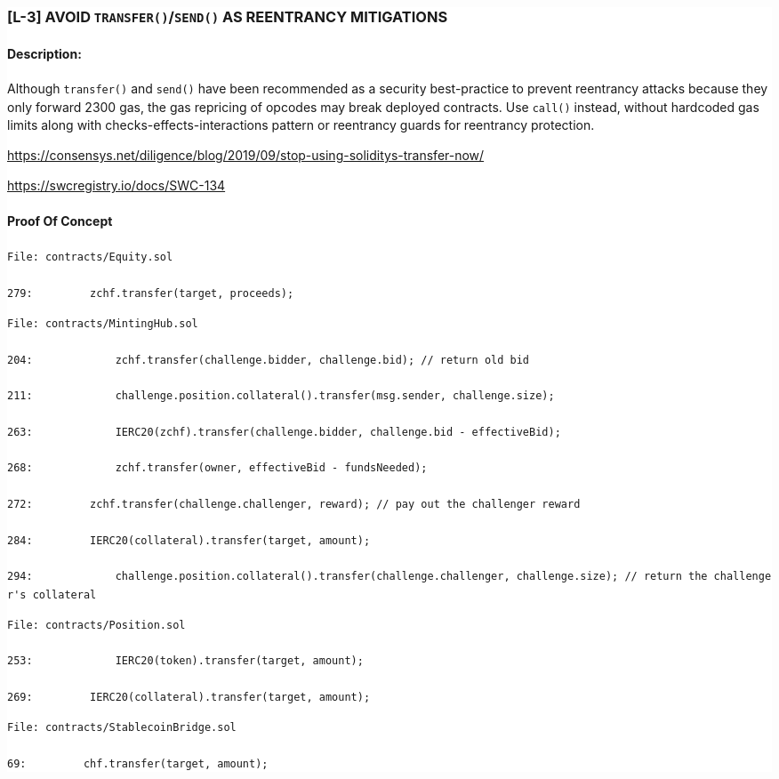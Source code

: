 ### [L-3] AVOID `TRANSFER()`/`SEND()` AS REENTRANCY MITIGATIONS

#### Description:

Although `transfer()` and `send()` have been recommended as a security best-practice to prevent reentrancy attacks because they only forward 2300 gas, the gas repricing of opcodes may break deployed contracts. Use `call()` instead, without hardcoded gas limits along with checks-effects-interactions pattern or reentrancy guards for reentrancy protection.

https://consensys.net/diligence/blog/2019/09/stop-using-soliditys-transfer-now/

https://swcregistry.io/docs/SWC-134

#### **Proof Of Concept**

```solidity
File: contracts/Equity.sol

279:         zchf.transfer(target, proceeds);

```

```solidity
File: contracts/MintingHub.sol

204:             zchf.transfer(challenge.bidder, challenge.bid); // return old bid

211:             challenge.position.collateral().transfer(msg.sender, challenge.size);

263:             IERC20(zchf).transfer(challenge.bidder, challenge.bid - effectiveBid);

268:             zchf.transfer(owner, effectiveBid - fundsNeeded);

272:         zchf.transfer(challenge.challenger, reward); // pay out the challenger reward

284:         IERC20(collateral).transfer(target, amount);

294:             challenge.position.collateral().transfer(challenge.challenger, challenge.size); // return the challenger's collateral

```

```solidity
File: contracts/Position.sol

253:             IERC20(token).transfer(target, amount);

269:         IERC20(collateral).transfer(target, amount);

```

```solidity
File: contracts/StablecoinBridge.sol

69:         chf.transfer(target, amount);

```

